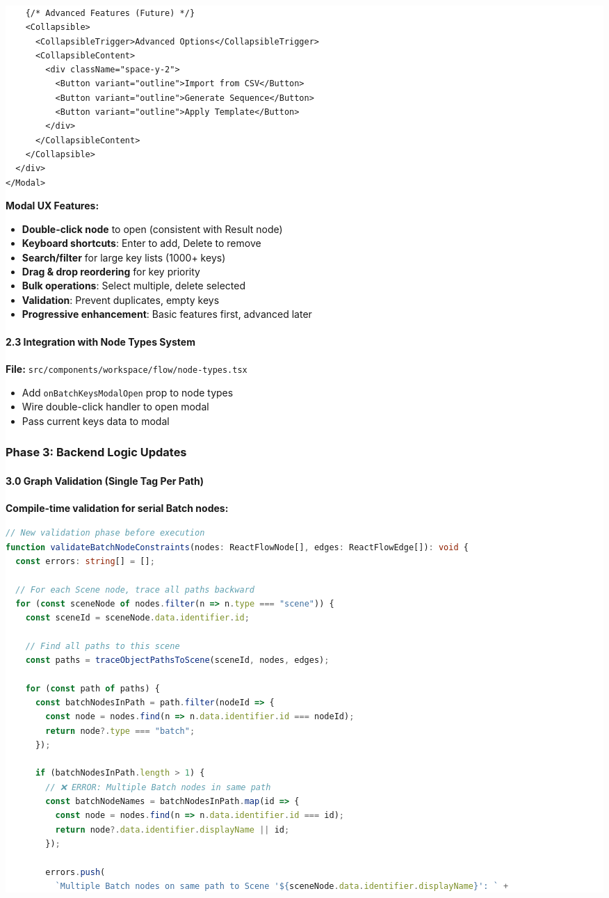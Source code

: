 ```tsx
    {/* Advanced Features (Future) */}
    <Collapsible>
      <CollapsibleTrigger>Advanced Options</CollapsibleTrigger>
      <CollapsibleContent>
        <div className="space-y-2">
          <Button variant="outline">Import from CSV</Button>
          <Button variant="outline">Generate Sequence</Button>
          <Button variant="outline">Apply Template</Button>
        </div>
      </CollapsibleContent>
    </Collapsible>
  </div>
</Modal>
```

**Modal UX Features:**
- **Double-click node** to open (consistent with Result node)
- **Keyboard shortcuts**: Enter to add, Delete to remove
- **Search/filter** for large key lists (1000+ keys)
- **Drag & drop reordering** for key priority
- **Bulk operations**: Select multiple, delete selected
- **Validation**: Prevent duplicates, empty keys
- **Progressive enhancement**: Basic features first, advanced later

#### 2.3 Integration with Node Types System

**File:** `src/components/workspace/flow/node-types.tsx`
- Add `onBatchKeysModalOpen` prop to node types
- Wire double-click handler to open modal
- Pass current keys data to modal

### Phase 3: Backend Logic Updates

#### 3.0 Graph Validation (Single Tag Per Path)

**Compile-time validation for serial Batch nodes:**
```typescript
// New validation phase before execution
function validateBatchNodeConstraints(nodes: ReactFlowNode[], edges: ReactFlowEdge[]): void {
  const errors: string[] = [];

  // For each Scene node, trace all paths backward
  for (const sceneNode of nodes.filter(n => n.type === "scene")) {
    const sceneId = sceneNode.data.identifier.id;

    // Find all paths to this scene
    const paths = traceObjectPathsToScene(sceneId, nodes, edges);

    for (const path of paths) {
      const batchNodesInPath = path.filter(nodeId => {
        const node = nodes.find(n => n.data.identifier.id === nodeId);
        return node?.type === "batch";
      });

      if (batchNodesInPath.length > 1) {
        // ❌ ERROR: Multiple Batch nodes in same path
        const batchNodeNames = batchNodesInPath.map(id => {
          const node = nodes.find(n => n.data.identifier.id === id);
          return node?.data.identifier.displayName || id;
        });

        errors.push(
          `Multiple Batch nodes on same path to Scene '${sceneNode.data.identifier.displayName}': ` +
```